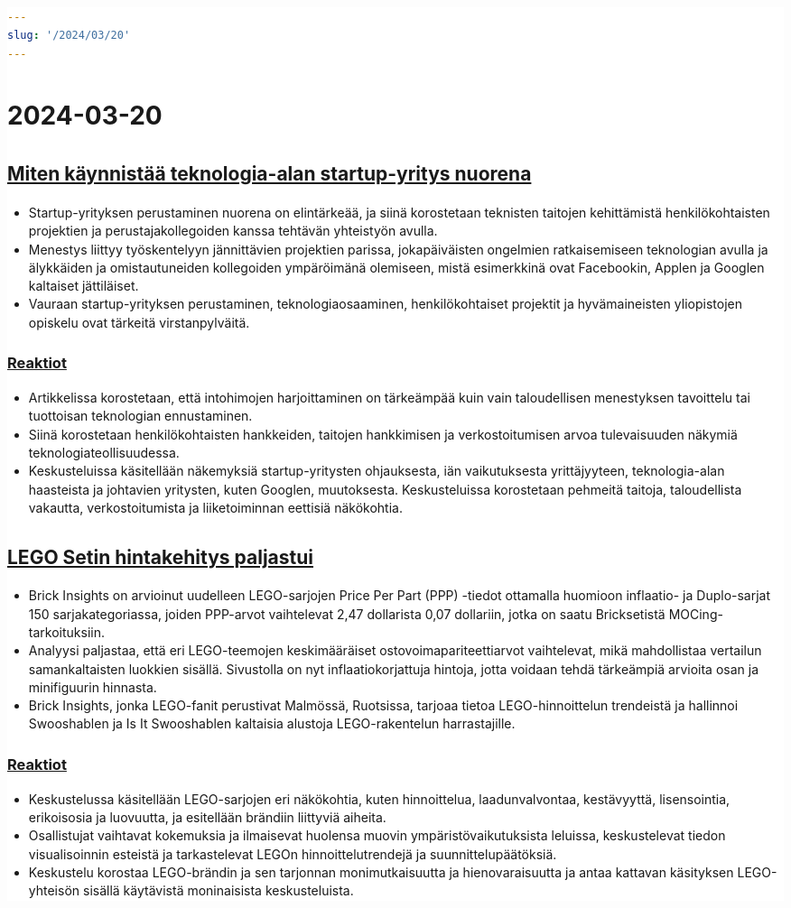 ```yaml
---
slug: '/2024/03/20'
---
```


# 2024-03-20

## [Miten käynnistää teknologia-alan startup-yritys nuorena](https://paulgraham.com/google.html)

- Startup-yrityksen perustaminen nuorena on elintärkeää, ja siinä korostetaan teknisten taitojen kehittämistä henkilökohtaisten projektien ja perustajakollegoiden kanssa tehtävän yhteistyön avulla.
- Menestys liittyy työskentelyyn jännittävien projektien parissa, jokapäiväisten ongelmien ratkaisemiseen teknologian avulla ja älykkäiden ja omistautuneiden kollegoiden ympäröimänä olemiseen, mistä esimerkkinä ovat Facebookin, Applen ja Googlen kaltaiset jättiläiset.
- Vauraan startup-yrityksen perustaminen, teknologiaosaaminen, henkilökohtaiset projektit ja hyvämaineisten yliopistojen opiskelu ovat tärkeitä virstanpylväitä.

### [Reaktiot](https://news.ycombinator.com/item?id=39756865)

- Artikkelissa korostetaan, että intohimojen harjoittaminen on tärkeämpää kuin vain taloudellisen menestyksen tavoittelu tai tuottoisan teknologian ennustaminen.
- Siinä korostetaan henkilökohtaisten hankkeiden, taitojen hankkimisen ja verkostoitumisen arvoa tulevaisuuden näkymiä teknologiateollisuudessa.
- Keskusteluissa käsitellään näkemyksiä startup-yritysten ohjauksesta, iän vaikutuksesta yrittäjyyteen, teknologia-alan haasteista ja johtavien yritysten, kuten Googlen, muutoksesta. Keskusteluissa korostetaan pehmeitä taitoja, taloudellista vakautta, verkostoitumista ja liiketoiminnan eettisiä näkökohtia.

## [LEGO Setin hintakehitys paljastui](https://brickinsights.com/statistics/ppp)

- Brick Insights on arvioinut uudelleen LEGO-sarjojen Price Per Part (PPP) -tiedot ottamalla huomioon inflaatio- ja Duplo-sarjat 150 sarjakategoriassa, joiden PPP-arvot vaihtelevat 2,47 dollarista 0,07 dollariin, jotka on saatu Bricksetistä MOCing-tarkoituksiin.
- Analyysi paljastaa, että eri LEGO-teemojen keskimääräiset ostovoimapariteettiarvot vaihtelevat, mikä mahdollistaa vertailun samankaltaisten luokkien sisällä. Sivustolla on nyt inflaatiokorjattuja hintoja, jotta voidaan tehdä tärkeämpiä arvioita osan ja minifiguurin hinnasta.
- Brick Insights, jonka LEGO-fanit perustivat Malmössä, Ruotsissa, tarjoaa tietoa LEGO-hinnoittelun trendeistä ja hallinnoi Swooshablen ja Is It Swooshablen kaltaisia alustoja LEGO-rakentelun harrastajille.

### [Reaktiot](https://news.ycombinator.com/item?id=39759693)

- Keskustelussa käsitellään LEGO-sarjojen eri näkökohtia, kuten hinnoittelua, laadunvalvontaa, kestävyyttä, lisensointia, erikoisosia ja luovuutta, ja esitellään brändiin liittyviä aiheita.
- Osallistujat vaihtavat kokemuksia ja ilmaisevat huolensa muovin ympäristövaikutuksista leluissa, keskustelevat tiedon visualisoinnin esteistä ja tarkastelevat LEGOn hinnoittelutrendejä ja suunnittelupäätöksiä.
- Keskustelu korostaa LEGO-brändin ja sen tarjonnan monimutkaisuutta ja hienovaraisuutta ja antaa kattavan käsityksen LEGO-yhteisön sisällä käytävistä moninaisista keskusteluista.
